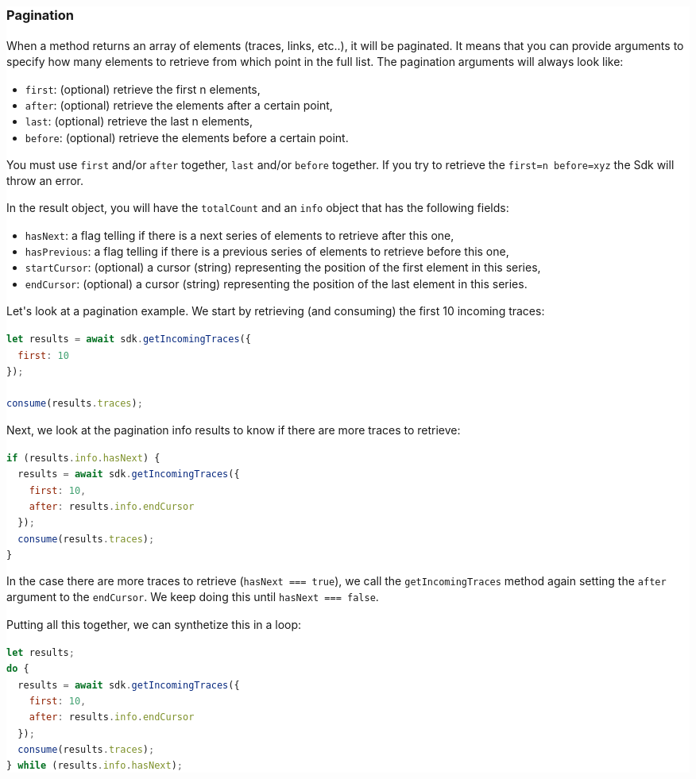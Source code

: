 ### Pagination

When a method returns an array of elements (traces, links, etc..), it will be paginated. It means that you can provide arguments to specify how many elements to retrieve from which point in the full list. The pagination arguments will always look like:

- `first`: (optional) retrieve the first n elements,
- `after`: (optional) retrieve the elements after a certain point,
- `last`: (optional) retrieve the last n elements,
- `before`: (optional) retrieve the elements before a certain point.

You must use `first` and/or `after` together, `last` and/or `before` together. If you try to retrieve the `first=n before=xyz` the Sdk will throw an error.

In the result object, you will have the `totalCount` and an `info` object that has the following fields:

- `hasNext`: a flag telling if there is a next series of elements to retrieve after this one,
- `hasPrevious`: a flag telling if there is a previous series of elements to retrieve before this one,
- `startCursor`: (optional) a cursor (string) representing the position of the first element in this series,
- `endCursor`: (optional) a cursor (string) representing the position of the last element in this series.

Let's look at a pagination example. We start by retrieving (and consuming) the first 10 incoming traces:

```js
let results = await sdk.getIncomingTraces({
  first: 10
});

consume(results.traces);
```

Next, we look at the pagination info results to know if there are more traces to retrieve:

```js
if (results.info.hasNext) {
  results = await sdk.getIncomingTraces({
    first: 10,
    after: results.info.endCursor
  });
  consume(results.traces);
}
```

In the case there are more traces to retrieve (`hasNext === true`), we call the `getIncomingTraces` method again setting the `after` argument to the `endCursor`. We keep doing this until `hasNext === false`.

Putting all this together, we can synthetize this in a loop:

```js
let results;
do {
  results = await sdk.getIncomingTraces({
    first: 10,
    after: results.info.endCursor
  });
  consume(results.traces);
} while (results.info.hasNext);
```
